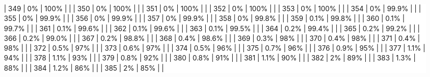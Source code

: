 | 349 | 0% | 100% |  |
| 350 | 0% | 100% |  |
| 351 | 0% | 100% |  |
| 352 | 0% | 100% |  |
| 353 | 0% | 100% |  |
| 354 | 0% | 99.9% |  |
| 355 | 0% | 99.9% |  |
| 356 | 0% | 99.9% |  |
| 357 | 0% | 99.9% |  |
| 358 | 0% | 99.8% |  |
| 359 | 0.1% | 99.8% |  |
| 360 | 0.1% | 99.7% |  |
| 361 | 0.1% | 99.6% |  |
| 362 | 0.1% | 99.6% |  |
| 363 | 0.1% | 99.5% |  |
| 364 | 0.2% | 99.4% |  |
| 365 | 0.2% | 99.2% |  |
| 366 | 0.2% | 99.0% |  |
| 367 | 0.2% | 98.8% |  |
| 368 | 0.4% | 98.6% |  |
| 369 | 0.3% | 98% |  |
| 370 | 0.4% | 98% |  |
| 371 | 0.4% | 98% |  |
| 372 | 0.5% | 97% |  |
| 373 | 0.6% | 97% |  |
| 374 | 0.5% | 96% |  |
| 375 | 0.7% | 96% |  |
| 376 | 0.9% | 95% |  |
| 377 | 1.1% | 94% |  |
| 378 | 1.1% | 93% |  |
| 379 | 0.8% | 92% |  |
| 380 | 0.8% | 91% |  |
| 381 | 1.1% | 90% |  |
| 382 | 2% | 89% |  |
| 383 | 1.3% | 88% |  |
| 384 | 1.2% | 86% |  |
| 385 | 2% | 85% |  |